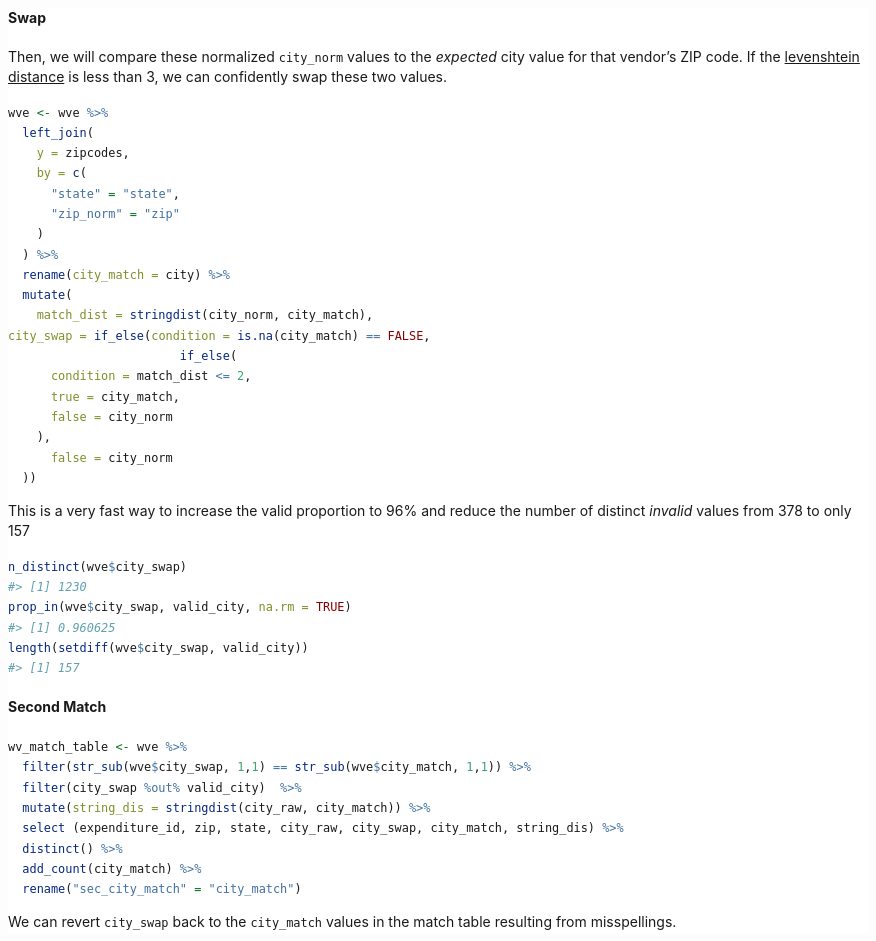 #### Swap

Then, we will compare these normalized `city_norm` values to the
*expected* city value for that vendor’s ZIP code. If the [levenshtein
distance](https://en.wikipedia.org/wiki/Levenshtein_distance) is less
than 3, we can confidently swap these two values.

``` r
wve <- wve %>% 
  left_join(
    y = zipcodes,
    by = c(
      "state" = "state",
      "zip_norm" = "zip"
    )
  ) %>% 
  rename(city_match = city) %>% 
  mutate(
    match_dist = stringdist(city_norm, city_match),
city_swap = if_else(condition = is.na(city_match) == FALSE,
                        if_else(
      condition = match_dist <= 2,
      true = city_match,
      false = city_norm
    ),
      false = city_norm
  ))
```

This is a very fast way to increase the valid proportion to 96% and
reduce the number of distinct *invalid* values from 378 to only 157

``` r
n_distinct(wve$city_swap)
#> [1] 1230
prop_in(wve$city_swap, valid_city, na.rm = TRUE)
#> [1] 0.960625
length(setdiff(wve$city_swap, valid_city))
#> [1] 157
```

#### Second Match

``` r
wv_match_table <- wve %>% 
  filter(str_sub(wve$city_swap, 1,1) == str_sub(wve$city_match, 1,1)) %>% 
  filter(city_swap %out% valid_city)  %>% 
  mutate(string_dis = stringdist(city_raw, city_match)) %>% 
  select (expenditure_id, zip, state, city_raw, city_swap, city_match, string_dis) %>% 
  distinct() %>% 
  add_count(city_match) %>% 
  rename("sec_city_match" = "city_match")
```

We can revert `city_swap` back to the `city_match` values in the match
table resulting from misspellings.

